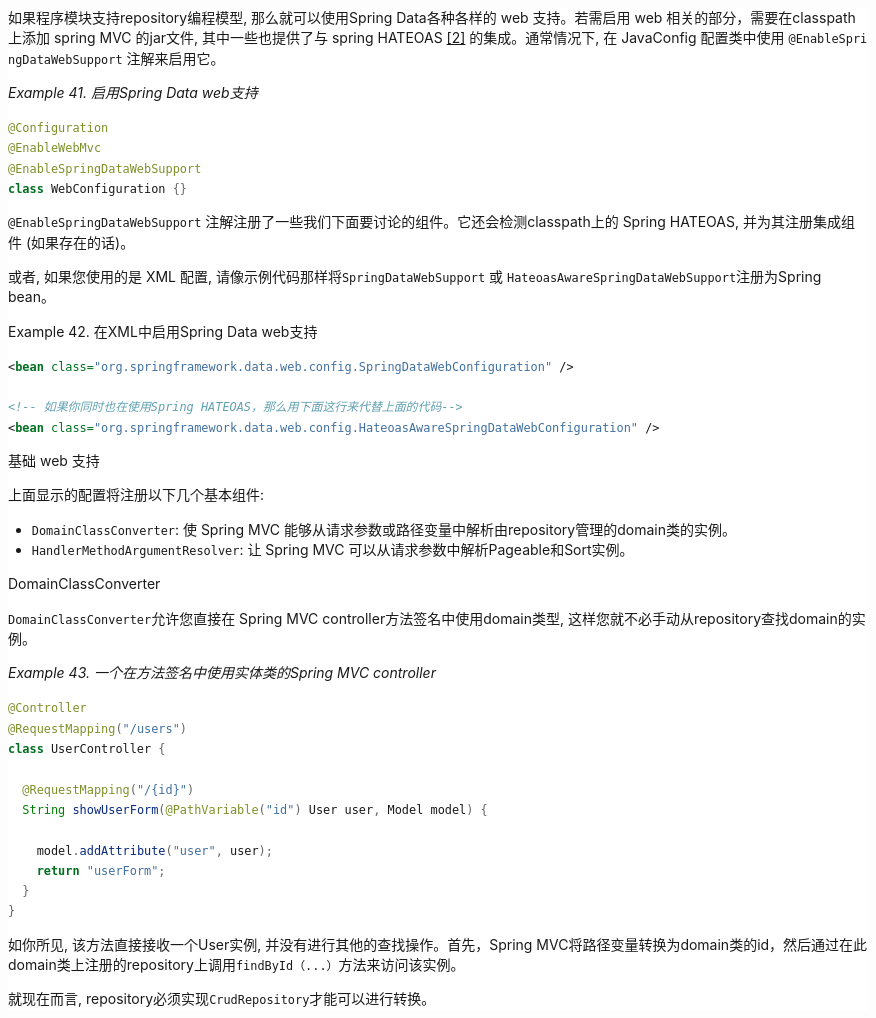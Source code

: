 如果程序模块支持repository编程模型,  那么就可以使用Spring Data各种各样的 web 支持。若需启用 web 相关的部分，需要在classpath上添加 spring MVC 的jar文件, 其中一些也提供了与 spring HATEOAS [\[2\]](https://docs.spring.io/spring-data/jpa/docs/current/reference/html/#_footnote_2) 的集成。通常情况下, 在 JavaConfig 配置类中使用 `@EnableSpringDataWebSupport` 注解来启用它。

_Example 41. 启用Spring Data web支持_

```java
@Configuration
@EnableWebMvc
@EnableSpringDataWebSupport
class WebConfiguration {}
```

`@EnableSpringDataWebSupport` 注解注册了一些我们下面要讨论的组件。它还会检测classpath上的 Spring HATEOAS, 并为其注册集成组件 \(如果存在的话\)。

或者, 如果您使用的是 XML 配置, 请像示例代码那样将`SpringDataWebSupport` 或 `HateoasAwareSpringDataWebSupport`注册为Spring bean。

Example 42. 在XML中启用Spring Data web支持

```xml
<bean class="org.springframework.data.web.config.SpringDataWebConfiguration" />

<!-- 如果你同时也在使用Spring HATEOAS，那么用下面这行来代替上面的代码-->
<bean class="org.springframework.data.web.config.HateoasAwareSpringDataWebConfiguration" />
```

基础 web 支持

上面显示的配置将注册以下几个基本组件:

* `DomainClassConverter`: 使 Spring MVC 能够从请求参数或路径变量中解析由repository管理的domain类的实例。
* `HandlerMethodArgumentResolver`: 让 Spring MVC 可以从请求参数中解析Pageable和Sort实例。

DomainClassConverter

`DomainClassConverter`允许您直接在 Spring MVC controller方法签名中使用domain类型, 这样您就不必手动从repository查找domain的实例。

_Example 43. 一个在方法签名中使用实体类的Spring MVC controller_

```java
@Controller
@RequestMapping("/users")
class UserController {

  @RequestMapping("/{id}")
  String showUserForm(@PathVariable("id") User user, Model model) {

    model.addAttribute("user", user);
    return "userForm";
  }
}
```

如你所见, 该方法直接接收一个User实例, 并没有进行其他的查找操作。首先，Spring MVC将路径变量转换为domain类的id，然后通过在此domain类上注册的repository上调用`findById（...）`方法来访问该实例。

就现在而言, repository必须实现`CrudRepository`才能可以进行转换。
